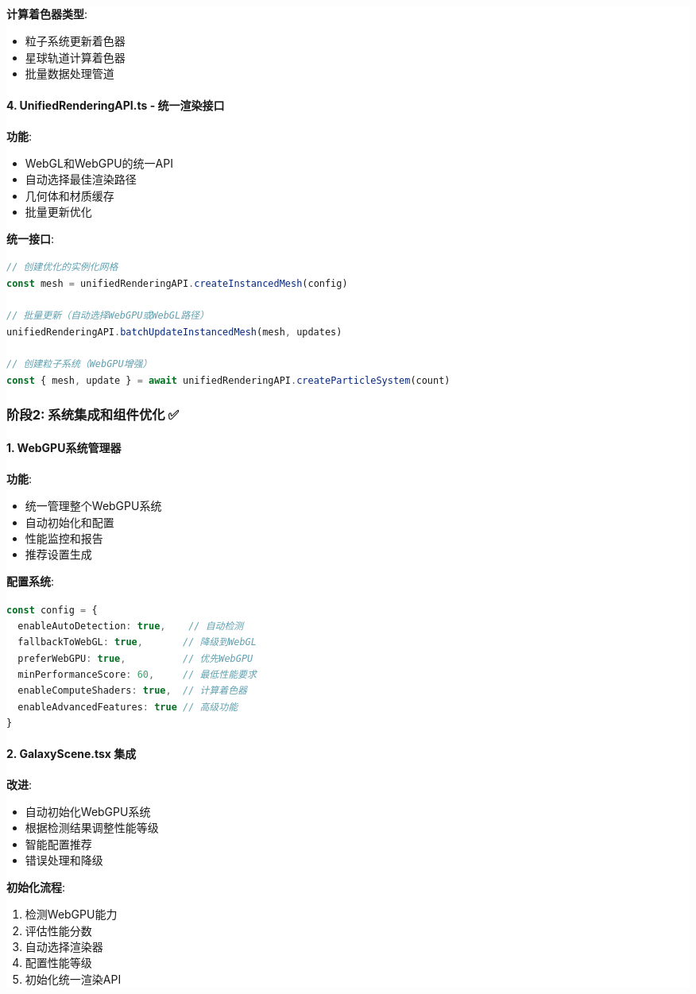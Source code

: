 **计算着色器类型**:
- 粒子系统更新着色器
- 星球轨道计算着色器
- 批量数据处理管道

#### 4. UnifiedRenderingAPI.ts - 统一渲染接口
**功能**:
- WebGL和WebGPU的统一API
- 自动选择最佳渲染路径
- 几何体和材质缓存
- 批量更新优化

**统一接口**:
```typescript
// 创建优化的实例化网格
const mesh = unifiedRenderingAPI.createInstancedMesh(config)

// 批量更新（自动选择WebGPU或WebGL路径）
unifiedRenderingAPI.batchUpdateInstancedMesh(mesh, updates)

// 创建粒子系统（WebGPU增强）
const { mesh, update } = await unifiedRenderingAPI.createParticleSystem(count)
```

### 阶段2: 系统集成和组件优化 ✅

#### 1. WebGPU系统管理器
**功能**:
- 统一管理整个WebGPU系统
- 自动初始化和配置
- 性能监控和报告
- 推荐设置生成

**配置系统**:
```typescript
const config = {
  enableAutoDetection: true,    // 自动检测
  fallbackToWebGL: true,       // 降级到WebGL
  preferWebGPU: true,          // 优先WebGPU
  minPerformanceScore: 60,     // 最低性能要求
  enableComputeShaders: true,  // 计算着色器
  enableAdvancedFeatures: true // 高级功能
}
```

#### 2. GalaxyScene.tsx 集成
**改进**:
- 自动初始化WebGPU系统
- 根据检测结果调整性能等级
- 智能配置推荐
- 错误处理和降级

**初始化流程**:
1. 检测WebGPU能力
2. 评估性能分数
3. 自动选择渲染器
4. 配置性能等级
5. 初始化统一渲染API
